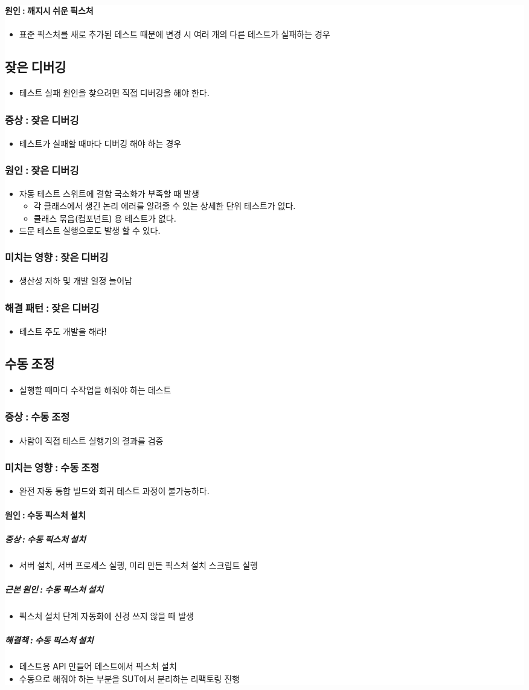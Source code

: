 #### 원인 : 깨지시 쉬운 픽스처

* 표준 픽스처를 새로 추가된 테스트 때문에 변경 시 여러 개의 다른 테스트가 실패하는 경우

## 잦은 디버깅

* 테스트 실패 원인을 찾으려면 직접 디버깅을 해야 한다.

### 증상 : 잦은 디버깅

* 테스트가 실패할 때마다 디버깅 해야 하는 경우

### 원인 : 잦은 디버깅

* 자동 테스트 스위트에 결함 국소화가 부족할 때 발생
  * 각 클래스에서 생긴 논리 에러를 알려줄 수 있는 상세한 단위 테스트가 없다.
  * 클래스 묶음(컴포넌트) 용 테스트가 없다.
* 드문 테스트 실행으로도 발생 할 수 있다.

### 미치는 영향 : 잦은 디버깅

* 생산성 저하 및 개발 일정 늘어남

### 해결 패턴 : 잦은 디버깅

* 테스트 주도 개발을 해라!

## 수동 조정

* 실행할 때마다 수작업을 해줘야 하는 테스트

### 증상 : 수동 조정

* 사람이 직접 테스트 실행기의 결과를 검증

### 미치는 영향 : 수동 조정

* 완전 자동 통합 빌드와 회귀 테스트 과정이 불가능하다.

#### 원인 : 수동 픽스처 설치

##### 증상 : 수동 픽스처 설치

* 서버 설치, 서버 프로세스 실행, 미리 만든 픽스처 설치 스크립트 실행

##### 근본 원인 : 수동 픽스처 설치

* 픽스처 설치 단계 자동화에 신경 쓰지 않을 때 발생

##### 해결책 : 수동 픽스처 설치

* 테스트용 API 만들어 테스트에서 픽스처 설치
* 수동으로 해줘야 하는 부분을 SUT에서 분리하는 리팩토링 진행
